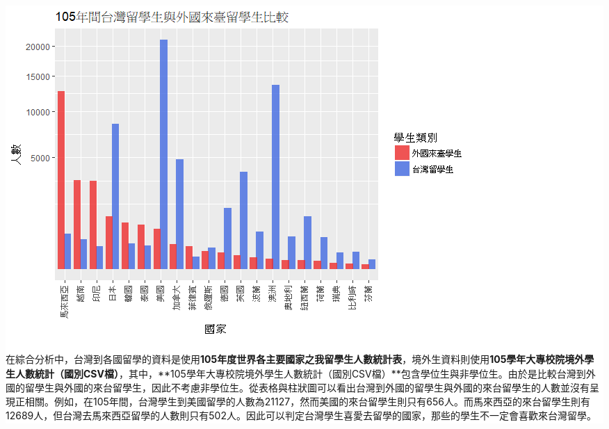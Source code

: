 ![](InternationalStudents_files/figure-markdown_github/FromALL_2-2.png)

在綜合分析中，台灣到各國留學的資料是使用**105年度世界各主要國家之我留學生人數統計表**，境外生資料則使用**105學年大專校院境外學生人數統計（國別CSV檔）**，其中，**105學年大專校院境外學生人數統計（國別CSV檔）**包含學位生與非學位生。由於是比較台灣到外國的留學生與外國的來台留學生，因此不考慮非學位生。從表格與柱狀圖可以看出台灣到外國的留學生與外國的來台留學生的人數並沒有呈現正相關。例如，在105年間，台灣學生到美國留學的人數為21127，然而美國的來台留學生則只有656人。而馬來西亞的來台留學生則有12689人，但台灣去馬來西亞留學的人數則只有502人。因此可以判定台灣學生喜愛去留學的國家，那些的學生不一定會喜歡來台灣留學。
